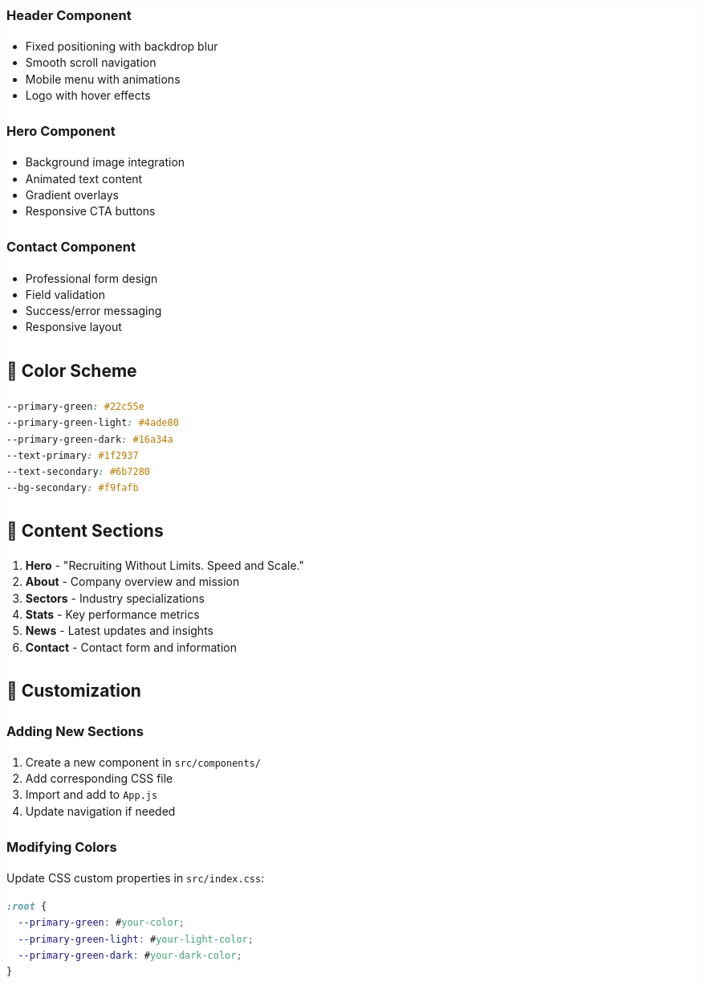 ### Header Component
- Fixed positioning with backdrop blur
- Smooth scroll navigation
- Mobile menu with animations
- Logo with hover effects

### Hero Component
- Background image integration
- Animated text content
- Gradient overlays
- Responsive CTA buttons

### Contact Component
- Professional form design
- Field validation
- Success/error messaging
- Responsive layout

## 🎨 Color Scheme

```css
--primary-green: #22c55e
--primary-green-light: #4ade80
--primary-green-dark: #16a34a
--text-primary: #1f2937
--text-secondary: #6b7280
--bg-secondary: #f9fafb
```

## 📄 Content Sections

1. **Hero** - "Recruiting Without Limits. Speed and Scale."
2. **About** - Company overview and mission
3. **Sectors** - Industry specializations
4. **Stats** - Key performance metrics
5. **News** - Latest updates and insights
6. **Contact** - Contact form and information

## 🔧 Customization

### Adding New Sections
1. Create a new component in `src/components/`
2. Add corresponding CSS file
3. Import and add to `App.js`
4. Update navigation if needed

### Modifying Colors
Update CSS custom properties in `src/index.css`:
```css
:root {
  --primary-green: #your-color;
  --primary-green-light: #your-light-color;
  --primary-green-dark: #your-dark-color;
}
```
